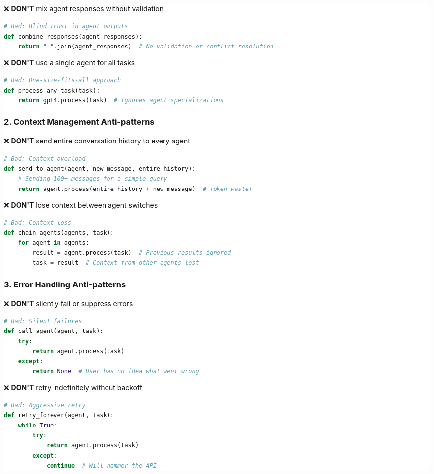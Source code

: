 ❌ **DON'T** mix agent responses without validation
```python
# Bad: Blind trust in agent outputs
def combine_responses(agent_responses):
    return " ".join(agent_responses)  # No validation or conflict resolution
```

❌ **DON'T** use a single agent for all tasks
```python
# Bad: One-size-fits-all approach
def process_any_task(task):
    return gpt4.process(task)  # Ignores agent specializations
```

### 2. Context Management Anti-patterns

❌ **DON'T** send entire conversation history to every agent
```python
# Bad: Context overload
def send_to_agent(agent, new_message, entire_history):
    # Sending 100+ messages for a simple query
    return agent.process(entire_history + new_message)  # Token waste!
```

❌ **DON'T** lose context between agent switches
```python
# Bad: Context loss
def chain_agents(agents, task):
    for agent in agents:
        result = agent.process(task)  # Previous results ignored
        task = result  # Context from other agents lost
```

### 3. Error Handling Anti-patterns

❌ **DON'T** silently fail or suppress errors
```python
# Bad: Silent failures
def call_agent(agent, task):
    try:
        return agent.process(task)
    except:
        return None  # User has no idea what went wrong
```

❌ **DON'T** retry indefinitely without backoff
```python
# Bad: Aggressive retry
def retry_forever(agent, task):
    while True:
        try:
            return agent.process(task)
        except:
            continue  # Will hammer the API
```
